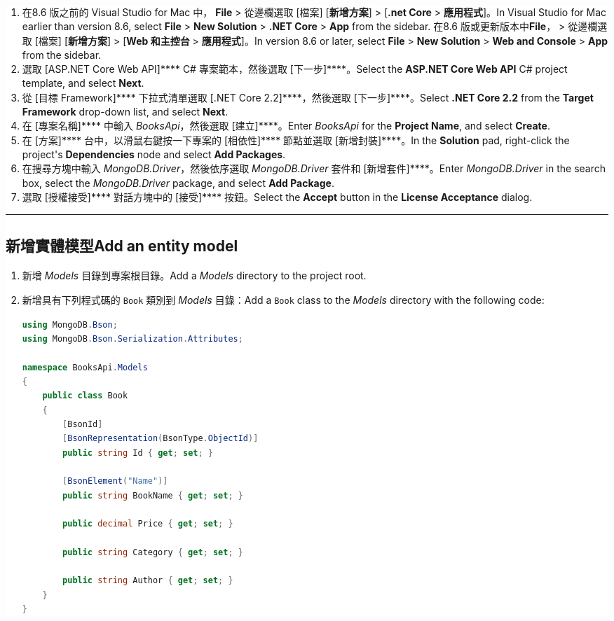 1. <span data-ttu-id="e4bec-328">在8.6 版之前的 Visual Studio for Mac 中， **File**  >  從邊欄選取 [檔案] [**新增方案**]  >  [**.net Core**  >  **應用程式**]。</span><span class="sxs-lookup"><span data-stu-id="e4bec-328">In Visual Studio for Mac earlier than version 8.6, select **File** > **New Solution** > **.NET Core** > **App** from the sidebar.</span></span> <span data-ttu-id="e4bec-329">在8.6 版或更新版本中**File**，  >  從邊欄選取 [檔案] [**新增方案**]  >  [**Web 和主控台**  >  **應用程式**]。</span><span class="sxs-lookup"><span data-stu-id="e4bec-329">In version 8.6 or later, select **File** > **New Solution** > **Web and Console** > **App** from the sidebar.</span></span>
1. <span data-ttu-id="e4bec-330">選取 [ASP.NET Core Web API]\*\*\*\* C# 專案範本，然後選取 [下一步]\*\*\*\*。</span><span class="sxs-lookup"><span data-stu-id="e4bec-330">Select the **ASP.NET Core Web API** C# project template, and select **Next**.</span></span>
1. <span data-ttu-id="e4bec-331">從 [目標 Framework]\*\*\*\* 下拉式清單選取 [.NET Core 2.2]\*\*\*\*，然後選取 [下一步]\*\*\*\*。</span><span class="sxs-lookup"><span data-stu-id="e4bec-331">Select **.NET Core 2.2** from the **Target Framework** drop-down list, and select **Next**.</span></span>
1. <span data-ttu-id="e4bec-332">在 [專案名稱]\*\*\*\* 中輸入 *BooksApi*，然後選取 [建立]\*\*\*\*。</span><span class="sxs-lookup"><span data-stu-id="e4bec-332">Enter *BooksApi* for the **Project Name**, and select **Create**.</span></span>
1. <span data-ttu-id="e4bec-333">在 [方案]\*\*\*\* 台中，以滑鼠右鍵按一下專案的 [相依性]\*\*\*\* 節點並選取 [新增封裝]\*\*\*\*。</span><span class="sxs-lookup"><span data-stu-id="e4bec-333">In the **Solution** pad, right-click the project's **Dependencies** node and select **Add Packages**.</span></span>
1. <span data-ttu-id="e4bec-334">在搜尋方塊中輸入 *MongoDB.Driver*，然後依序選取 *MongoDB.Driver* 套件和 [新增套件]\*\*\*\*。</span><span class="sxs-lookup"><span data-stu-id="e4bec-334">Enter *MongoDB.Driver* in the search box, select the *MongoDB.Driver* package, and select **Add Package**.</span></span>
1. <span data-ttu-id="e4bec-335">選取 [授權接受]\*\*\*\* 對話方塊中的 [接受]\*\*\*\* 按鈕。</span><span class="sxs-lookup"><span data-stu-id="e4bec-335">Select the **Accept** button in the **License Acceptance** dialog.</span></span>

---

## <a name="add-an-entity-model"></a><span data-ttu-id="e4bec-336">新增實體模型</span><span class="sxs-lookup"><span data-stu-id="e4bec-336">Add an entity model</span></span>

1. <span data-ttu-id="e4bec-337">新增 *Models* 目錄到專案根目錄。</span><span class="sxs-lookup"><span data-stu-id="e4bec-337">Add a *Models* directory to the project root.</span></span>
1. <span data-ttu-id="e4bec-338">新增具有下列程式碼的 `Book` 類別到 *Models* 目錄：</span><span class="sxs-lookup"><span data-stu-id="e4bec-338">Add a `Book` class to the *Models* directory with the following code:</span></span>

   ```csharp
   using MongoDB.Bson;
   using MongoDB.Bson.Serialization.Attributes;

   namespace BooksApi.Models
   {
       public class Book
       {
           [BsonId]
           [BsonRepresentation(BsonType.ObjectId)]
           public string Id { get; set; }

           [BsonElement("Name")]
           public string BookName { get; set; }

           public decimal Price { get; set; }

           public string Category { get; set; }

           public string Author { get; set; }
       }
   }
   ```

